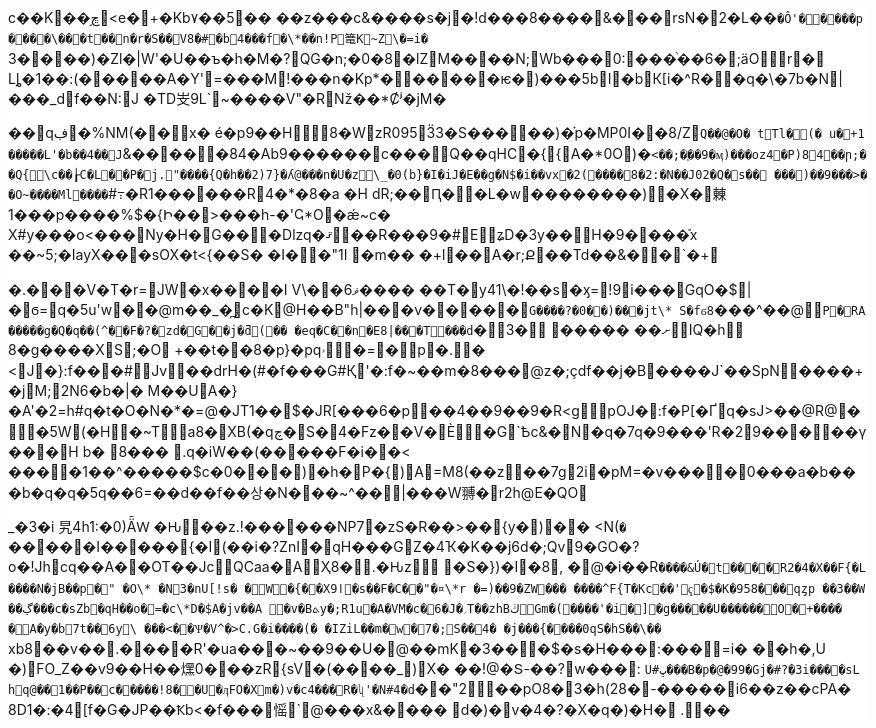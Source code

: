  c��K��ڇ֣<e�+�Kb۷� �5��
��z���c&����sު�j�!d���8����&���rsN�2�L��`�Ô'�����p����\���t��n�r�S��V8�#�b4���f�\*��n!P篭K~Z\�=i�`3����)�Zl�|W'�U��ъ�h�M�?QG�n;�0�8�lZM����N;Wb���0:���֨��6�;ӓOr�
Lȴ�1��:(�\����A�Y'=���M!���n�Kp\*������ѥ�)���5bI�bК[i�^R��q�\�7b�N|���\_df��N:J �TD㞵9L`~����V"�RNž��\*Ȼʲ�jM�
 
 ��qڣ�%NM(��x�
é�p9��H⃒8�WzR095Ӟ3�S�����)�֗p�MP0I��8/Z`Q��@�O� tTl�(� u�+1�����L'�b��4��J`&�����84�Ab9 �� ����c���Q��qHC�{{A�\*0O)�`<��;�֚��9�ӎ)���oz4�P)84��ր;��Q{\c��┟C�L��P�j."����{Q�h� �2)7}�ʎ@���n�U�z\_�0(b}�I� iJ�E��g�N$�i��vx�2(����8�2:�N��J02�Ԛ�s��
���)��9� ��>��O~�� ��Ml����`#߹�R1������R4�\*�8�a
�H dR;��Ԥ��L�w�� ������)�X�㯥1���p ����%$�{Ի��>���h-�'Ҁ\*O�ǽ~c�
X#y���o<���Ny�H �G���Dlzq�ޤ��R���9�# EʑD�3y��H�9����֡x ��~5;�IayX���sOX�t<{��S� �I��"1I �m�� �+l��A�r;Ք��Td��&��`�+
 
 �.���V�T�r=JW�x����I V\��ޥ6����
��T� y41\�!��s�ӽ=!9i���GqO�$|�ϭ=q�5u' w��@ m��\_�̪c�K@H��B"h|��� v�����`G���� ?�0��)���jt\* S�fϭ8`���^��@`P�RA�����g�Q�q��(^�� F�?�zd�G��j�ƌ(�� �eq�C��n�E8|���T���d`�3�
����� ��ށIQ�h㎧8�g����XS;�O
+ ��t��8�p}�pqۥ�=�p�.� <J�}:f���#Jv��drH�(#�f���G#Қ'�:f�~��m�8���@z�;ҫdf��j�B����J\`��SpN�� ��+�jM;2N6�b�|� 
M��UA�}�A'�2=h#q�t�O�N�\*�=@�JT1��$�JR[���6�p΀��4��9� �9�R <gpOJ�:f�P[�Ґq� sJ>��@R@��5W(�H�~Ta8�XB(�qچ�S�4�Fz��V�Ѐ�G`Ҍc&�N�q�7q�9���' R�29�����ү���H b�
8��� .q�iW��(�����F�i��<
��� �1��^��� ��$c�0���) �h�P�{)A=M8(��z�� 7g 2i�pM=�v����0���a�b���b�q�q�5q��6=��d��f��상�N���~^��|���W䎔�r2h@E�QO
 
 \_�3�i  旯4h1:�0)ǞԜ
�Ԋ��z.!������NP7�zS�R��>��{y�)��
< N(`�`�����I�����{�I׾(��i�?ZnI�qH���GZ �4Ҡ�K��j6d�;Qv9�GO�?o�!Jhcq��A��OT��JcQCaa�AҲ8�.�Ԋz �S�})� I�8,
�@�i��R`����&Ú �t����R2�4�X��F{�L����N�jB��p�" �O\* �N3�nU[!s� �W�{��Xا9�s��F�C��"�¤\*r �=)��9�ZW��� ����^F{T�Kc��' ҁ�$�K�958���qȥp ��3��W��ڲ���c�sZb�qH��o�=�c\*D�$A�jv� �A �v�Bܬy�;R1u�A�VM�c�ֶ6�J�؍T��zhBڬGm�(����'�i�]� g�����U������O�+�����A�y�b7t��6y\
���<��Ѱ�V^�>C.G�i����(�
�IZiL��m�w�7�;S��4�
�j���{����0qS�hS��\��`xb8��v��׵.����R'�ua���~��9��U�@��mK�3���$�s�H���:��� =i�
��h�,U �)FO\_Z��v9��H��㷵0���zR{sV�(����\_\)X� ��!@ �Տ-��?w���:
`U#ڀ���B�p�@�99�Gj �#?�3i����sLhq@��1��P��c�����!8��U�ӆFO�Xm�)v�c4���R�ʯ'�N#4�d`��"2��pO8�3�h(28�-�����i6��z��cPA�
8D1�:�4[f�G�JP��Ҟb<�f���愮`@���x&����
d�)�v�4�?�X�q�)�H�
.��
 
























